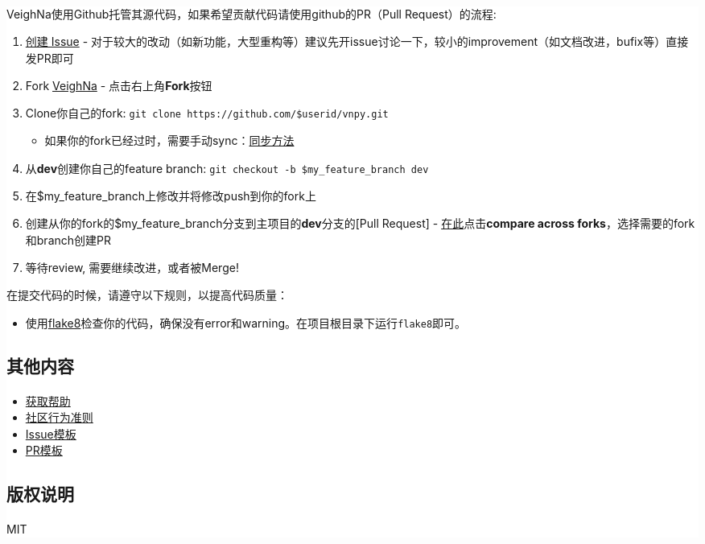 VeighNa使用Github托管其源代码，如果希望贡献代码请使用github的PR（Pull Request）的流程:

1. [创建 Issue](https://github.com/vnpy/vnpy/issues/new) - 对于较大的改动（如新功能，大型重构等）建议先开issue讨论一下，较小的improvement（如文档改进，bufix等）直接发PR即可

2. Fork [VeighNa](https://github.com/vnpy/vnpy) - 点击右上角**Fork**按钮

3. Clone你自己的fork: ```git clone https://github.com/$userid/vnpy.git```
	* 如果你的fork已经过时，需要手动sync：[同步方法](https://help.github.com/articles/syncing-a-fork/)

4. 从**dev**创建你自己的feature branch: ```git checkout -b $my_feature_branch dev```

5. 在$my_feature_branch上修改并将修改push到你的fork上

6. 创建从你的fork的$my_feature_branch分支到主项目的**dev**分支的[Pull Request] -  [在此](https://github.com/vnpy/vnpy/compare?expand=1)点击**compare across forks**，选择需要的fork和branch创建PR

7. 等待review, 需要继续改进，或者被Merge!

在提交代码的时候，请遵守以下规则，以提高代码质量：

  * 使用[flake8](https://pypi.org/project/flake8/)检查你的代码，确保没有error和warning。在项目根目录下运行```flake8```即可。

## 其他内容

* [获取帮助](https://github.com/vnpy/vnpy/blob/dev/.github/SUPPORT.md)
* [社区行为准则](https://github.com/vnpy/vnpy/blob/dev/.github/CODE_OF_CONDUCT.md)
* [Issue模板](https://github.com/vnpy/vnpy/blob/dev/.github/ISSUE_TEMPLATE.md)
* [PR模板](https://github.com/vnpy/vnpy/blob/dev/.github/PULL_REQUEST_TEMPLATE.md)

## 版权说明

MIT
